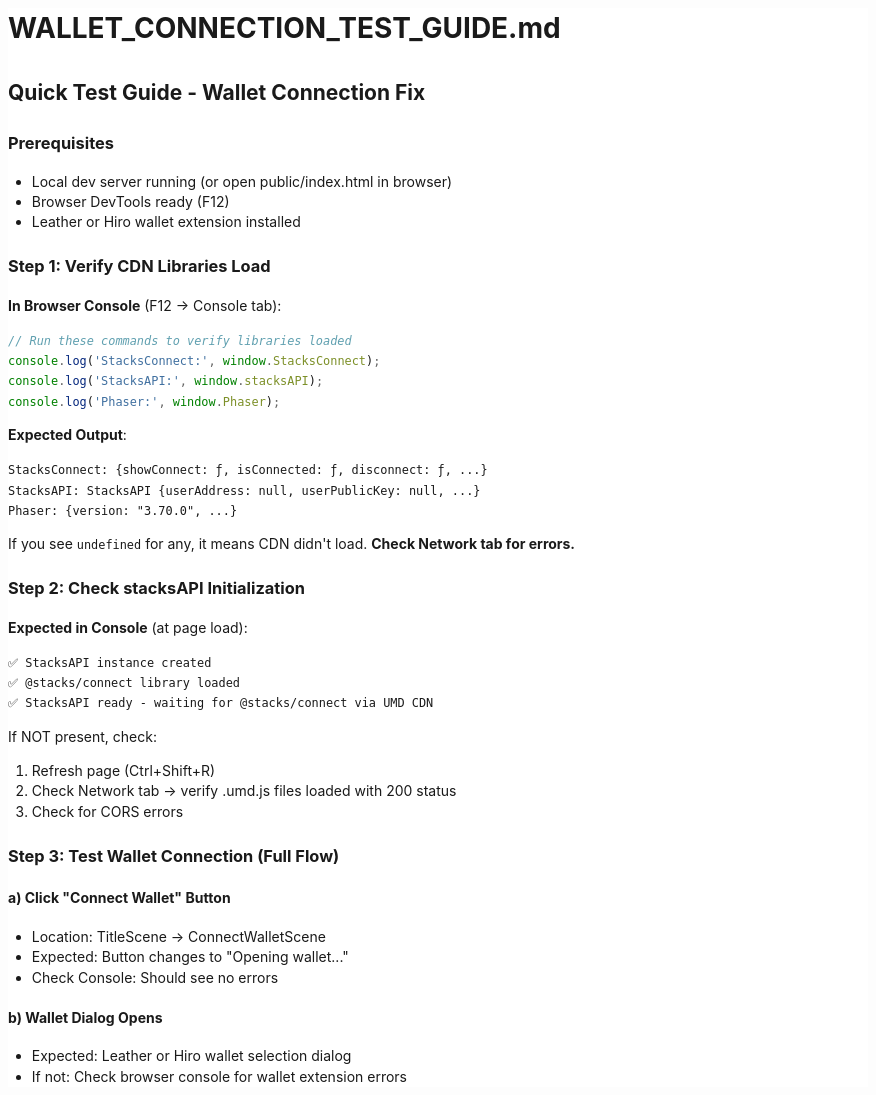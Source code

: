 WALLET_CONNECTION_TEST_GUIDE.md
================================

## Quick Test Guide - Wallet Connection Fix

### Prerequisites
- Local dev server running (or open public/index.html in browser)
- Browser DevTools ready (F12)
- Leather or Hiro wallet extension installed

### Step 1: Verify CDN Libraries Load

**In Browser Console** (F12 → Console tab):

```javascript
// Run these commands to verify libraries loaded
console.log('StacksConnect:', window.StacksConnect);
console.log('StacksAPI:', window.stacksAPI);
console.log('Phaser:', window.Phaser);
```

**Expected Output**:
```
StacksConnect: {showConnect: ƒ, isConnected: ƒ, disconnect: ƒ, ...}
StacksAPI: StacksAPI {userAddress: null, userPublicKey: null, ...}
Phaser: {version: "3.70.0", ...}
```

If you see `undefined` for any, it means CDN didn't load. **Check Network tab for errors.**

### Step 2: Check stacksAPI Initialization

**Expected in Console** (at page load):
```
✅ StacksAPI instance created
✅ @stacks/connect library loaded
✅ StacksAPI ready - waiting for @stacks/connect via UMD CDN
```

If NOT present, check:
1. Refresh page (Ctrl+Shift+R)
2. Check Network tab → verify .umd.js files loaded with 200 status
3. Check for CORS errors

### Step 3: Test Wallet Connection (Full Flow)

#### a) Click "Connect Wallet" Button
   - Location: TitleScene → ConnectWalletScene
   - Expected: Button changes to "Opening wallet..."
   - Check Console: Should see no errors

#### b) Wallet Dialog Opens
   - Expected: Leather or Hiro wallet selection dialog
   - If not: Check browser console for wallet extension errors
